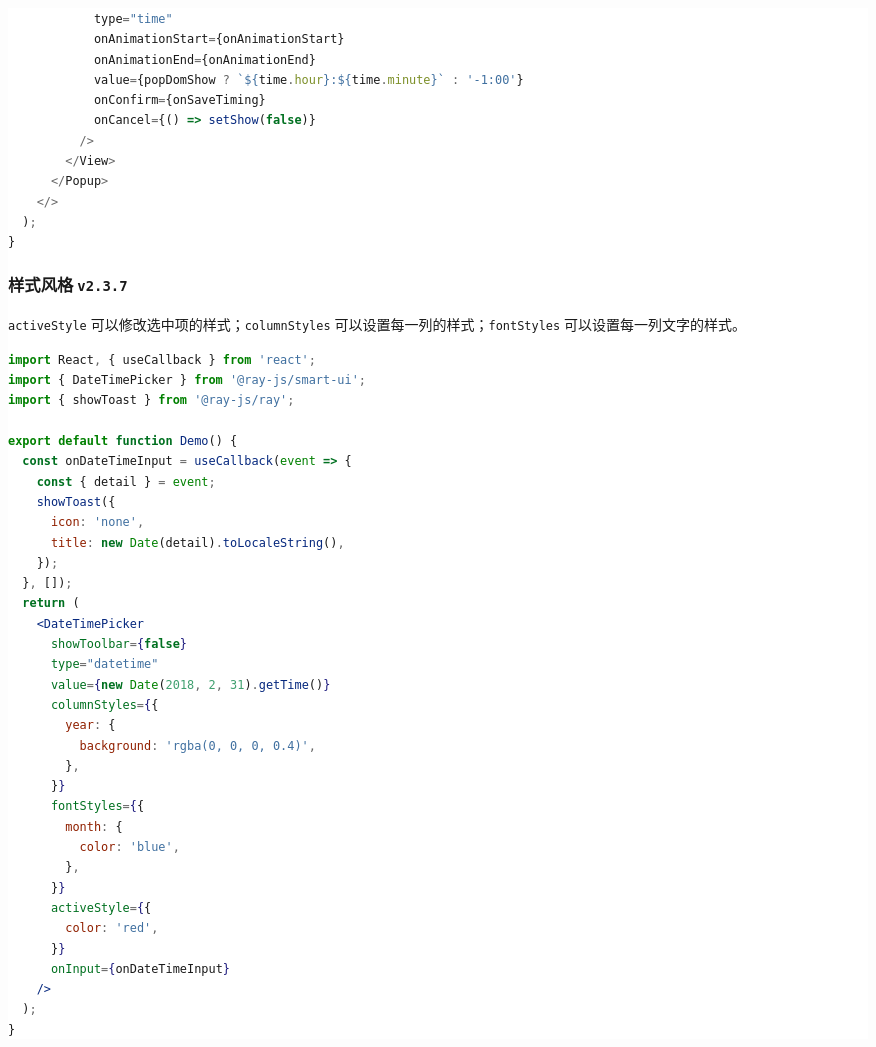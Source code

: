 ```jsx
            type="time"
            onAnimationStart={onAnimationStart}
            onAnimationEnd={onAnimationEnd}
            value={popDomShow ? `${time.hour}:${time.minute}` : '-1:00'}
            onConfirm={onSaveTiming}
            onCancel={() => setShow(false)}
          />
        </View>
      </Popup>
    </>
  );
}
```

### 样式风格 `v2.3.7`

`activeStyle` 可以修改选中项的样式；`columnStyles` 可以设置每一列的样式；`fontStyles` 可以设置每一列文字的样式。

```jsx
import React, { useCallback } from 'react';
import { DateTimePicker } from '@ray-js/smart-ui';
import { showToast } from '@ray-js/ray';

export default function Demo() {
  const onDateTimeInput = useCallback(event => {
    const { detail } = event;
    showToast({
      icon: 'none',
      title: new Date(detail).toLocaleString(),
    });
  }, []);
  return (
    <DateTimePicker
      showToolbar={false}
      type="datetime"
      value={new Date(2018, 2, 31).getTime()}
      columnStyles={{
        year: {
          background: 'rgba(0, 0, 0, 0.4)',
        },
      }}
      fontStyles={{
        month: {
          color: 'blue',
        },
      }}
      activeStyle={{
        color: 'red',
      }}
      onInput={onDateTimeInput}
    />
  );
}
```
